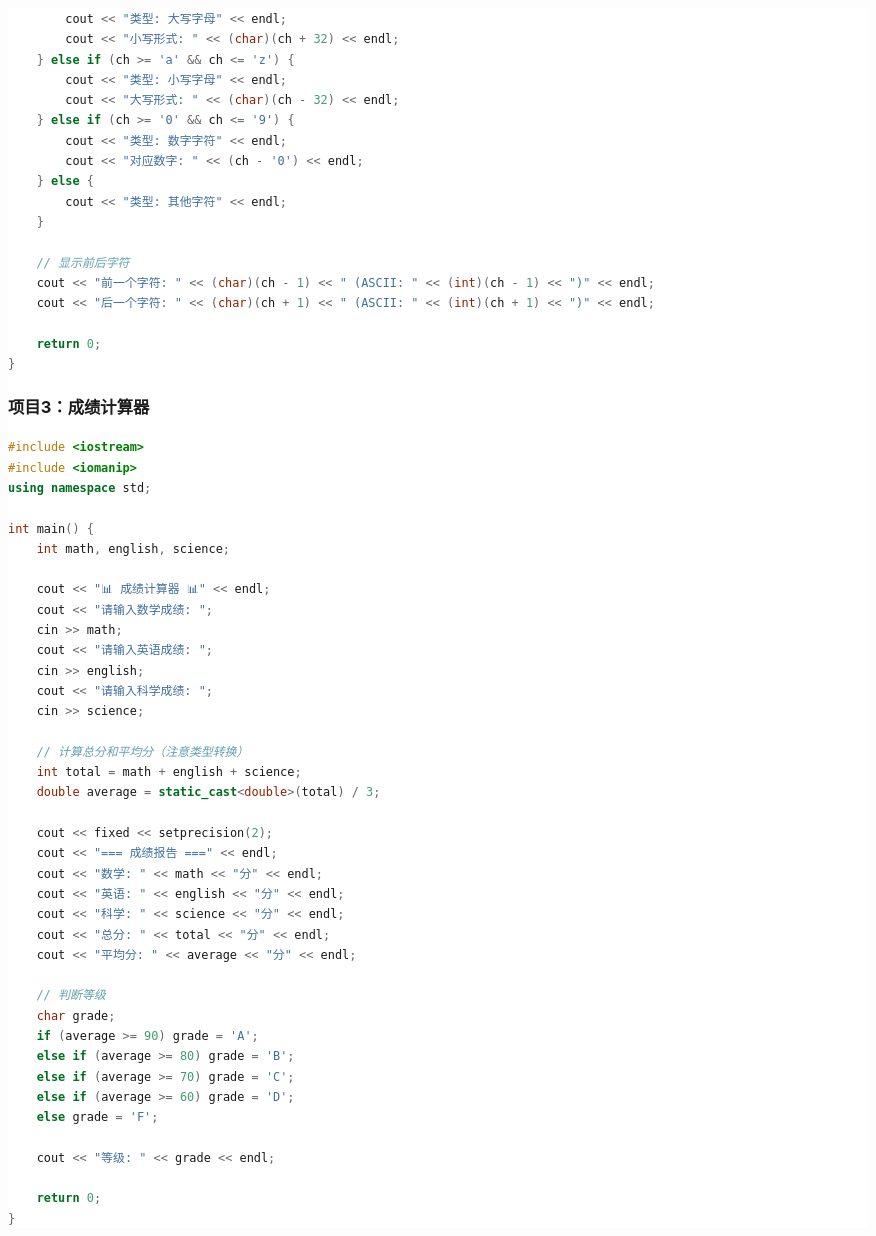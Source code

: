 ```c++
        cout << "类型: 大写字母" << endl;
        cout << "小写形式: " << (char)(ch + 32) << endl;
    } else if (ch >= 'a' && ch <= 'z') {
        cout << "类型: 小写字母" << endl;
        cout << "大写形式: " << (char)(ch - 32) << endl;
    } else if (ch >= '0' && ch <= '9') {
        cout << "类型: 数字字符" << endl;
        cout << "对应数字: " << (ch - '0') << endl;
    } else {
        cout << "类型: 其他字符" << endl;
    }
    
    // 显示前后字符
    cout << "前一个字符: " << (char)(ch - 1) << " (ASCII: " << (int)(ch - 1) << ")" << endl;
    cout << "后一个字符: " << (char)(ch + 1) << " (ASCII: " << (int)(ch + 1) << ")" << endl;
    
    return 0;
}
```



### 项目3：成绩计算器

```c++
#include <iostream>
#include <iomanip>
using namespace std;

int main() {
    int math, english, science;
    
    cout << "📊 成绩计算器 📊" << endl;
    cout << "请输入数学成绩: ";
    cin >> math;
    cout << "请输入英语成绩: ";
    cin >> english;
    cout << "请输入科学成绩: ";
    cin >> science;
    
    // 计算总分和平均分（注意类型转换）
    int total = math + english + science;
    double average = static_cast<double>(total) / 3;
    
    cout << fixed << setprecision(2);
    cout << "=== 成绩报告 ===" << endl;
    cout << "数学: " << math << "分" << endl;
    cout << "英语: " << english << "分" << endl;
    cout << "科学: " << science << "分" << endl;
    cout << "总分: " << total << "分" << endl;
    cout << "平均分: " << average << "分" << endl;
    
    // 判断等级
    char grade;
    if (average >= 90) grade = 'A';
    else if (average >= 80) grade = 'B';
    else if (average >= 70) grade = 'C';
    else if (average >= 60) grade = 'D';
    else grade = 'F';
    
    cout << "等级: " << grade << endl;
    
    return 0;
}
```